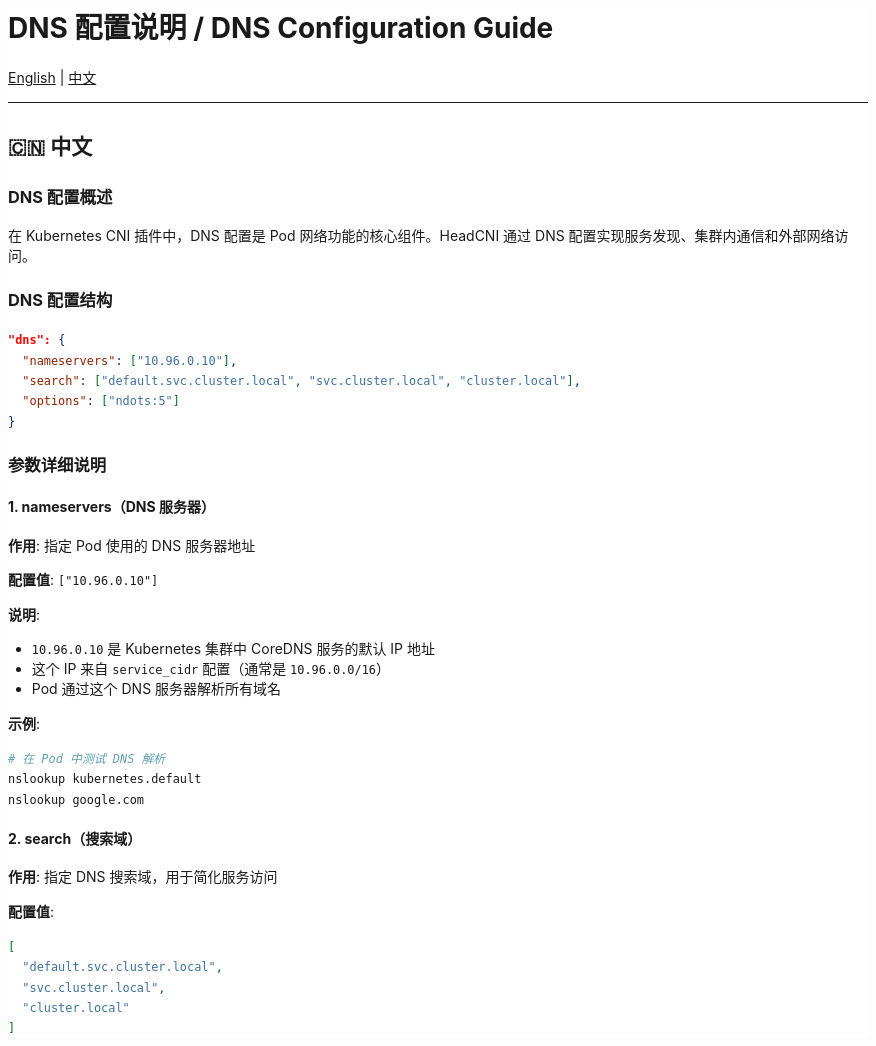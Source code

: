 # DNS 配置说明 / DNS Configuration Guide

[English](#english) | [中文](#chinese)

---

## 🇨🇳 中文

### DNS 配置概述

在 Kubernetes CNI 插件中，DNS 配置是 Pod 网络功能的核心组件。HeadCNI 通过 DNS 配置实现服务发现、集群内通信和外部网络访问。

### DNS 配置结构

```json
"dns": {
  "nameservers": ["10.96.0.10"],
  "search": ["default.svc.cluster.local", "svc.cluster.local", "cluster.local"],
  "options": ["ndots:5"]
}
```

### 参数详细说明

#### 1. nameservers（DNS 服务器）

**作用**: 指定 Pod 使用的 DNS 服务器地址

**配置值**: `["10.96.0.10"]`

**说明**:
- `10.96.0.10` 是 Kubernetes 集群中 CoreDNS 服务的默认 IP 地址
- 这个 IP 来自 `service_cidr` 配置（通常是 `10.96.0.0/16`）
- Pod 通过这个 DNS 服务器解析所有域名

**示例**:
```bash
# 在 Pod 中测试 DNS 解析
nslookup kubernetes.default
nslookup google.com
```

#### 2. search（搜索域）

**作用**: 指定 DNS 搜索域，用于简化服务访问

**配置值**: 
```json
[
  "default.svc.cluster.local",
  "svc.cluster.local", 
  "cluster.local"
]
```
